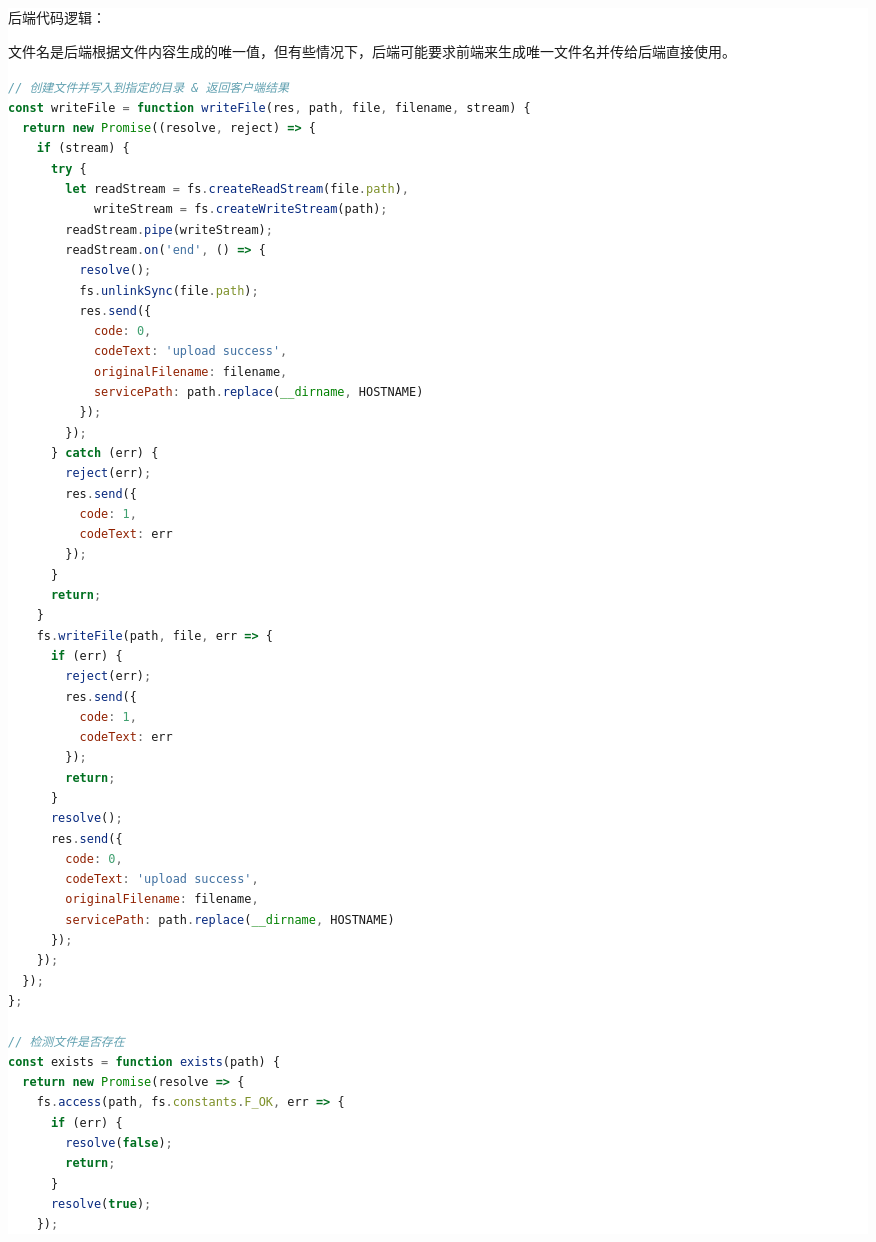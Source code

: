 



后端代码逻辑：

文件名是后端根据文件内容生成的唯一值，但有些情况下，后端可能要求前端来生成唯一文件名并传给后端直接使用。

```js
// 创建文件并写入到指定的目录 & 返回客户端结果
const writeFile = function writeFile(res, path, file, filename, stream) {
  return new Promise((resolve, reject) => {
    if (stream) {
      try {
        let readStream = fs.createReadStream(file.path),
            writeStream = fs.createWriteStream(path);
        readStream.pipe(writeStream);
        readStream.on('end', () => {
          resolve();
          fs.unlinkSync(file.path);
          res.send({
            code: 0,
            codeText: 'upload success',
            originalFilename: filename,
            servicePath: path.replace(__dirname, HOSTNAME)
          });
        });
      } catch (err) {
        reject(err);
        res.send({
          code: 1,
          codeText: err
        });
      }
      return;
    }
    fs.writeFile(path, file, err => {
      if (err) {
        reject(err);
        res.send({
          code: 1,
          codeText: err
        });
        return;
      }
      resolve();
      res.send({
        code: 0,
        codeText: 'upload success',
        originalFilename: filename,
        servicePath: path.replace(__dirname, HOSTNAME)
      });
    });
  });
};

// 检测文件是否存在
const exists = function exists(path) {
  return new Promise(resolve => {
    fs.access(path, fs.constants.F_OK, err => {
      if (err) {
        resolve(false);
        return;
      }
      resolve(true);
    });
```